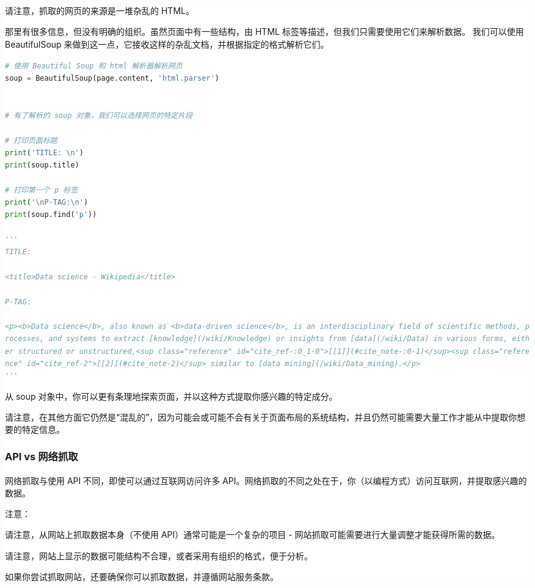 请注意，抓取的网页的来源是一堆杂乱的 HTML。

那里有很多信息，但没有明确的组织。虽然页面中有一些结构，由 HTML 标签等描述，但我们只需要使用它们来解析数据。 我们可以使用 BeautifulSoup 来做到这一点，它接收这样的杂乱文档，并根据指定的格式解析它们。

```python
# 使用 Beautiful Soup 和 html 解析器解析网页
soup = BeautifulSoup(page.content, 'html.parser')


# 有了解析的 soup 对象，我们可以选择网页的特定片段

# 打印页面标题
print('TITLE: \n')
print(soup.title)

# 打印第一个 p 标签
print('\nP-TAG:\n')
print(soup.find('p'))

'''
TITLE: 

<title>Data science - Wikipedia</title>

P-TAG:

<p><b>Data science</b>, also known as <b>data-driven science</b>, is an interdisciplinary field of scientific methods, processes, and systems to extract [knowledge](/wiki/Knowledge) or insights from [data](/wiki/Data) in various forms, either structured or unstructured,<sup class="reference" id="cite_ref-:0_1-0">[[1]](#cite_note-:0-1)</sup><sup class="reference" id="cite_ref-2">[[2]](#cite_note-2)</sup> similar to [data mining](/wiki/Data_mining).</p>
'''
```

从 soup 对象中，你可以更有条理地探索页面，并以这种方式提取你感兴趣的特定成分。

请注意，在其他方面它仍然是“混乱的”，因为可能会或可能不会有关于页面布局的系统结构，并且仍然可能需要大量工作才能从中提取你想要的特定信息。

### API vs 网络抓取

网络抓取与使用 API 不同，即使可以通过互联网访问许多 API。网络抓取的不同之处在于，你（以编程方式）访问互联网，并提取感兴趣的数据。

注意：

请注意，从网站上抓取数据本身（不使用 API）通常可能是一个复杂的项目 - 网站抓取可能需要进行大量调整才能获得所需的数据。

请注意，网站上显示的数据可能结构不合理，或者采用有组织的格式，便于分析。

如果你尝试抓取网站，还要确保你可以抓取数据，并遵循网站服务条款。
